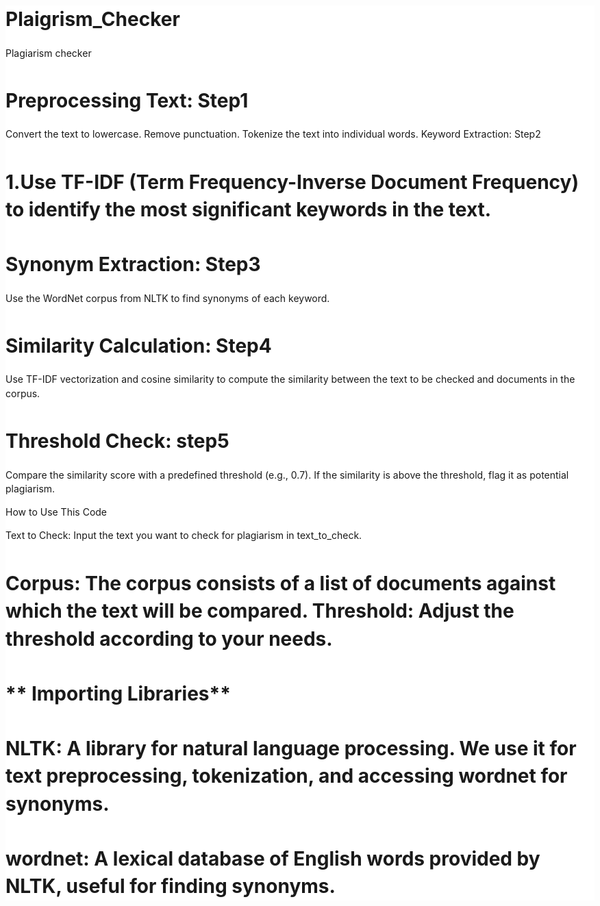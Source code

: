 # Plaigrism_Checker
Plagiarism checker

# Preprocessing Text: Step1

Convert the text to lowercase.
Remove punctuation.
Tokenize the text into individual words.
Keyword Extraction: Step2

# 1.Use TF-IDF (Term Frequency-Inverse Document Frequency) to identify the most significant keywords in the text.

# Synonym Extraction: Step3

Use the WordNet corpus from NLTK to find synonyms of each keyword.

# Similarity Calculation: Step4

Use TF-IDF vectorization and cosine similarity to compute the similarity between the text to be checked and documents in the corpus.

# Threshold Check: step5

Compare the similarity score with a predefined threshold (e.g., 0.7). If the similarity is above the threshold, flag it as potential plagiarism.

How to Use This Code

Text to Check: Input the text you want to check for plagiarism in text_to_check.

# Corpus: The corpus consists of a list of documents against which the text will be compared. Threshold: Adjust the threshold according to your needs.

# ** Importing Libraries**

# NLTK: A library for natural language processing. We use it for text preprocessing, tokenization, and accessing wordnet for synonyms.

# wordnet: A lexical database of English words provided by NLTK, useful for finding synonyms.
